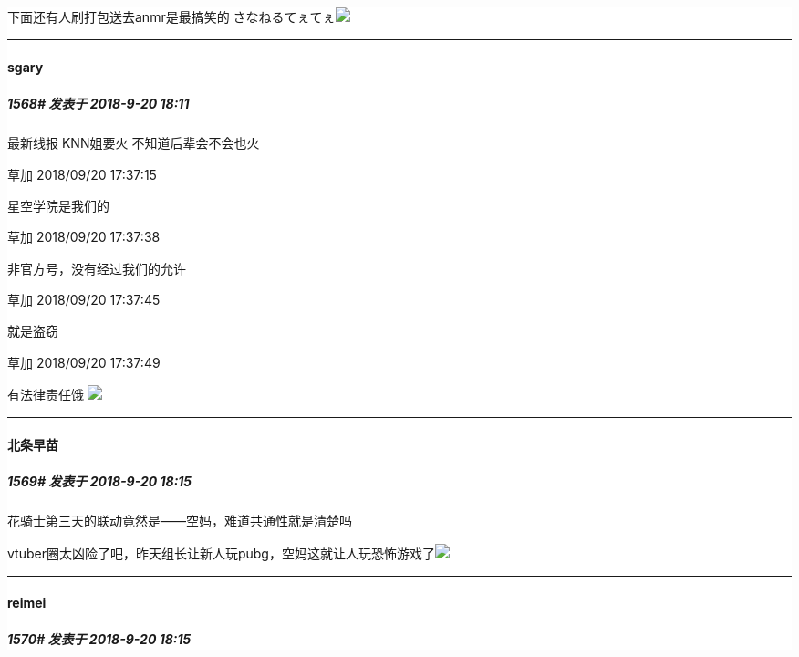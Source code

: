 下面还有人刷打包送去anmr是最搞笑的</blockquote>
さなねるてぇてぇ<img src="https://static.saraba1st.com/image/smiley/face2017/075.png" referrerpolicy="no-referrer">







-----

####  sgary  
##### 1568#       发表于 2018-9-20 18:11




最新线报 KNN姐要火 不知道后辈会不会也火



草加 2018/09/20 17:37:15

星空学院是我们的

草加 2018/09/20 17:37:38

非官方号，没有经过我们的允许

草加 2018/09/20 17:37:45

就是盗窃

草加 2018/09/20 17:37:49

有法律责任饿
<img src="https://i.postimg.cc/Y9yQdp94/QQ_20180920180843.jpg" referrerpolicy="no-referrer">







-----

####  北条早苗  
##### 1569#       发表于 2018-9-20 18:15




花骑士第三天的联动竟然是——空妈，难道共通性就是清楚吗


vtuber圈太凶险了吧，昨天组长让新人玩pubg，空妈这就让人玩恐怖游戏了<img src="https://static.saraba1st.com/image/smiley/face2017/066.png" referrerpolicy="no-referrer">







-----

####  reimei  
##### 1570#       发表于 2018-9-20 18:15
